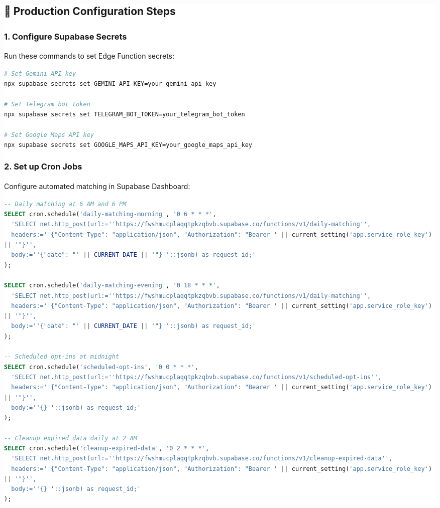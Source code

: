 ## 🔧 Production Configuration Steps

### 1. Configure Supabase Secrets
Run these commands to set Edge Function secrets:

```bash
# Set Gemini API key
npx supabase secrets set GEMINI_API_KEY=your_gemini_api_key

# Set Telegram bot token
npx supabase secrets set TELEGRAM_BOT_TOKEN=your_telegram_bot_token

# Set Google Maps API key
npx supabase secrets set GOOGLE_MAPS_API_KEY=your_google_maps_api_key
```

### 2. Set up Cron Jobs
Configure automated matching in Supabase Dashboard:

```sql
-- Daily matching at 6 AM and 6 PM
SELECT cron.schedule('daily-matching-morning', '0 6 * * *', 
  'SELECT net.http_post(url:=''https://fwshmucplaqqtpkzqbvb.supabase.co/functions/v1/daily-matching'', 
  headers:=''{"Content-Type": "application/json", "Authorization": "Bearer ' || current_setting('app.service_role_key') || '"}'', 
  body:=''{"date": "' || CURRENT_DATE || '"}''::jsonb) as request_id;'
);

SELECT cron.schedule('daily-matching-evening', '0 18 * * *', 
  'SELECT net.http_post(url:=''https://fwshmucplaqqtpkzqbvb.supabase.co/functions/v1/daily-matching'', 
  headers:=''{"Content-Type": "application/json", "Authorization": "Bearer ' || current_setting('app.service_role_key') || '"}'', 
  body:=''{"date": "' || CURRENT_DATE || '"}''::jsonb) as request_id;'
);

-- Scheduled opt-ins at midnight
SELECT cron.schedule('scheduled-opt-ins', '0 0 * * *', 
  'SELECT net.http_post(url:=''https://fwshmucplaqqtpkzqbvb.supabase.co/functions/v1/scheduled-opt-ins'', 
  headers:=''{"Content-Type": "application/json", "Authorization": "Bearer ' || current_setting('app.service_role_key') || '"}'', 
  body:=''{}''::jsonb) as request_id;'
);

-- Cleanup expired data daily at 2 AM
SELECT cron.schedule('cleanup-expired-data', '0 2 * * *', 
  'SELECT net.http_post(url:=''https://fwshmucplaqqtpkzqbvb.supabase.co/functions/v1/cleanup-expired-data'', 
  headers:=''{"Content-Type": "application/json", "Authorization": "Bearer ' || current_setting('app.service_role_key') || '"}'', 
  body:=''{}''::jsonb) as request_id;'
);
```
